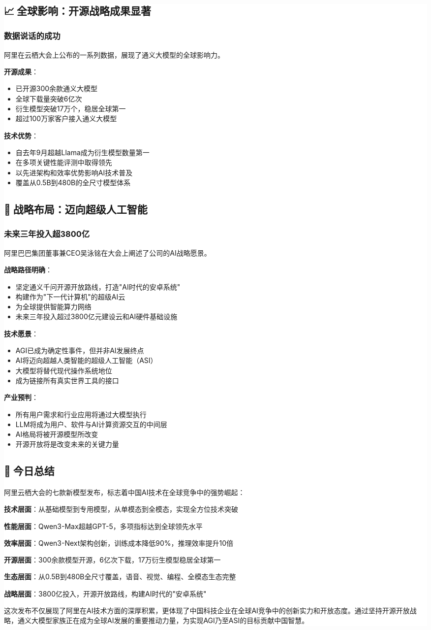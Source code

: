 ## 📈 全球影响：开源战略成果显著

### 数据说话的成功

阿里在云栖大会上公布的一系列数据，展现了通义大模型的全球影响力。

**开源成果**：
- 已开源300余款通义大模型
- 全球下载量突破6亿次
- 衍生模型突破17万个，稳居全球第一
- 超过100万家客户接入通义大模型

**技术优势**：
- 自去年9月超越Llama成为衍生模型数量第一
- 在多项关键性能评测中取得领先
- 以先进架构和效率优势影响AI技术普及
- 覆盖从0.5B到480B的全尺寸模型体系

## 🌟 战略布局：迈向超级人工智能

### 未来三年投入超3800亿

阿里巴巴集团董事兼CEO吴泳铭在大会上阐述了公司的AI战略愿景。

**战略路径明确**：
- 坚定通义千问开源开放路线，打造"AI时代的安卓系统"
- 构建作为"下一代计算机"的超级AI云
- 为全球提供智能算力网络
- 未来三年投入超过3800亿元建设云和AI硬件基础设施

**技术愿景**：
- AGI已成为确定性事件，但并非AI发展终点
- AI将迈向超越人类智能的超级人工智能（ASI）
- 大模型将替代现代操作系统地位
- 成为链接所有真实世界工具的接口

**产业预判**：
- 所有用户需求和行业应用将通过大模型执行
- LLM将成为用户、软件与AI计算资源交互的中间层
- AI格局将被开源模型所改变
- 开源开放将是改变未来的关键力量

## 🎯 今日总结

阿里云栖大会的七款新模型发布，标志着中国AI技术在全球竞争中的强势崛起：

**技术层面**：从基础模型到专用模型，从单模态到全模态，实现全方位技术突破

**性能层面**：Qwen3-Max超越GPT-5，多项指标达到全球领先水平

**效率层面**：Qwen3-Next架构创新，训练成本降低90%，推理效率提升10倍

**开源层面**：300余款模型开源，6亿次下载，17万衍生模型稳居全球第一

**生态层面**：从0.5B到480B全尺寸覆盖，语音、视觉、编程、全模态生态完整

**战略层面**：3800亿投入，开源开放路线，构建AI时代的"安卓系统"

这次发布不仅展现了阿里在AI技术方面的深厚积累，更体现了中国科技企业在全球AI竞争中的创新实力和开放态度。通过坚持开源开放战略，通义大模型家族正在成为全球AI发展的重要推动力量，为实现AGI乃至ASI的目标贡献中国智慧。
